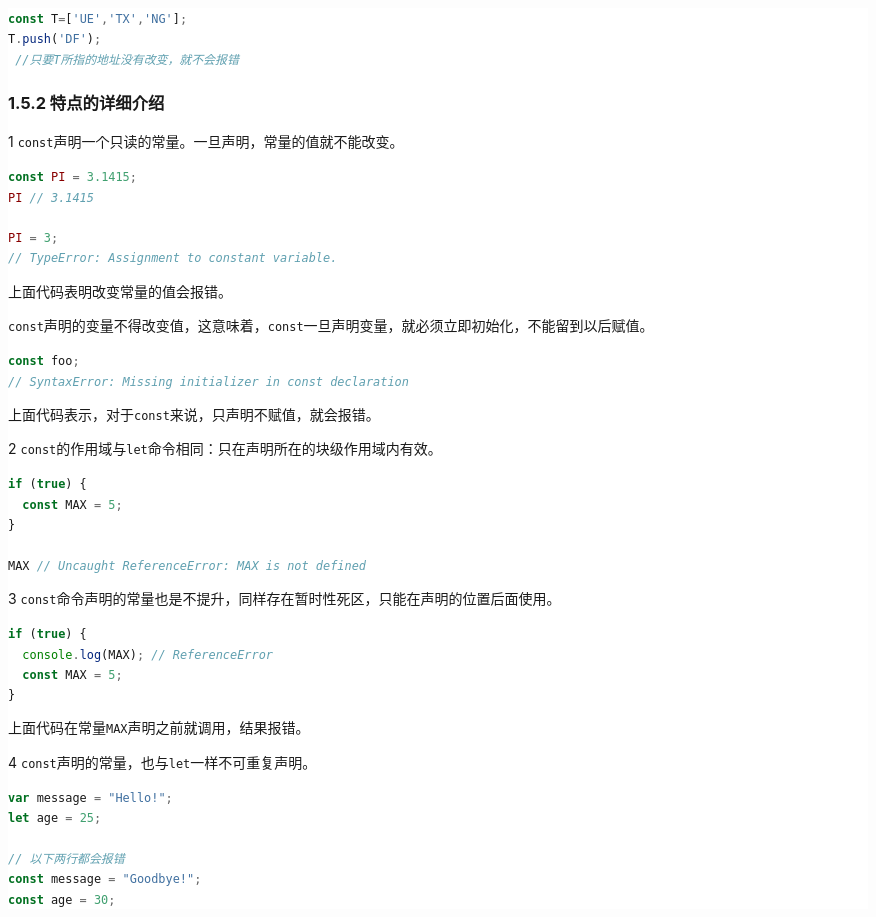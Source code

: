 ```js
const T=['UE','TX','NG'];
T.push('DF');
 //只要T所指的地址没有改变，就不会报错
```


### 1.5.2 特点的详细介绍
1 `const`声明一个只读的常量。一旦声明，常量的值就不能改变。

```js
const PI = 3.1415;
PI // 3.1415

PI = 3;
// TypeError: Assignment to constant variable.
```

上面代码表明改变常量的值会报错。

`const`声明的变量不得改变值，这意味着，`const`一旦声明变量，就必须立即初始化，不能留到以后赋值。

```js
const foo;
// SyntaxError: Missing initializer in const declaration
```

上面代码表示，对于`const`来说，只声明不赋值，就会报错。

2 `const`的作用域与`let`命令相同：只在声明所在的块级作用域内有效。

```js
if (true) {
  const MAX = 5;
}

MAX // Uncaught ReferenceError: MAX is not defined
```

3 `const`命令声明的常量也是不提升，同样存在暂时性死区，只能在声明的位置后面使用。

```js
if (true) {
  console.log(MAX); // ReferenceError
  const MAX = 5;
}
```

上面代码在常量`MAX`声明之前就调用，结果报错。

4 `const`声明的常量，也与`let`一样不可重复声明。

```js
var message = "Hello!";
let age = 25;

// 以下两行都会报错
const message = "Goodbye!";
const age = 30;
```
